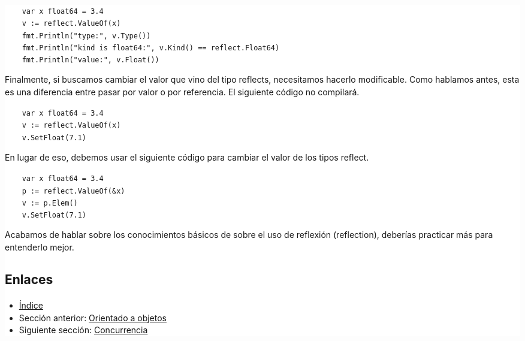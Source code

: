 ```
	var x float64 = 3.4
	v := reflect.ValueOf(x)
	fmt.Println("type:", v.Type())
	fmt.Println("kind is float64:", v.Kind() == reflect.Float64)
	fmt.Println("value:", v.Float())

```
Finalmente, si buscamos cambiar el valor que vino del tipo reflects, necesitamos hacerlo modificable. Como hablamos antes, esta es una diferencia entre pasar por valor o por referencia. El siguiente código no compilará.

```
	var x float64 = 3.4
	v := reflect.ValueOf(x)
	v.SetFloat(7.1)

```
En lugar de eso, debemos usar el siguiente código para cambiar el valor de los tipos reflect.

```
	var x float64 = 3.4
	p := reflect.ValueOf(&x)
	v := p.Elem()
	v.SetFloat(7.1)
```
Acabamos de hablar sobre los conocimientos básicos de sobre el uso de reflexión (reflection), deberías practicar más para entenderlo mejor.

## Enlaces

- [Índice](preface.md)
- Sección anterior: [Orientado a objetos](02.5.md)
- Siguiente sección: [Concurrencia](02.7.md)
